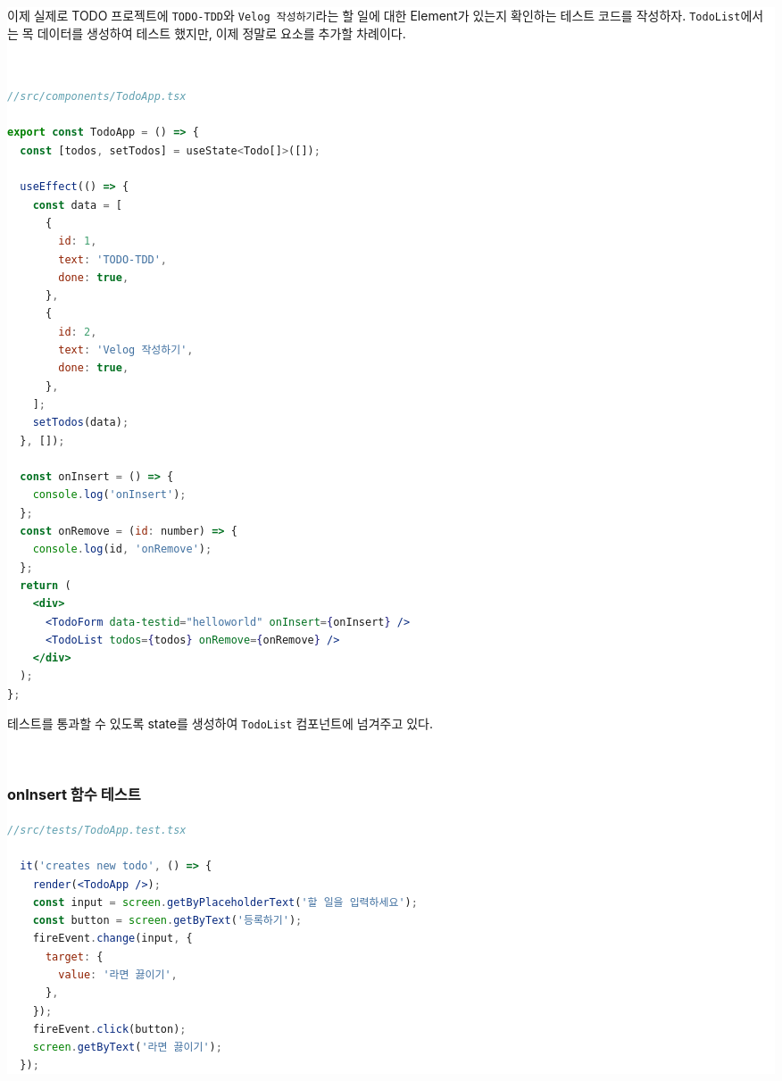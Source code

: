 이제 실제로 TODO 프로젝트에 `TODO-TDD`와 `Velog 작성하기`라는 할 일에 대한 Element가 있는지 확인하는 테스트 코드를 작성하자. `TodoList`에서는 목 데이터를 생성하여 테스트 했지만, 이제 정말로 요소를 추가할 차례이다.

<br>

```jsx
//src/components/TodoApp.tsx

export const TodoApp = () => {
  const [todos, setTodos] = useState<Todo[]>([]);

  useEffect(() => {
    const data = [
      {
        id: 1,
        text: 'TODO-TDD',
        done: true,
      },
      {
        id: 2,
        text: 'Velog 작성하기',
        done: true,
      },
    ];
    setTodos(data);
  }, []);

  const onInsert = () => {
    console.log('onInsert');
  };
  const onRemove = (id: number) => {
    console.log(id, 'onRemove');
  };
  return (
    <div>
      <TodoForm data-testid="helloworld" onInsert={onInsert} />
      <TodoList todos={todos} onRemove={onRemove} />
    </div>
  );
};
```

테스트를 통과할 수 있도록 state를 생성하여 `TodoList` 컴포넌트에 넘겨주고 있다.

<br>

### onInsert 함수 테스트

```jsx
//src/tests/TodoApp.test.tsx

  it('creates new todo', () => {
    render(<TodoApp />);
    const input = screen.getByPlaceholderText('할 일을 입력하세요');
    const button = screen.getByText('등록하기');
    fireEvent.change(input, {
      target: {
        value: '라면 끓이기',
      },
    });
    fireEvent.click(button);
    screen.getByText('라면 끓이기');
  });
```
